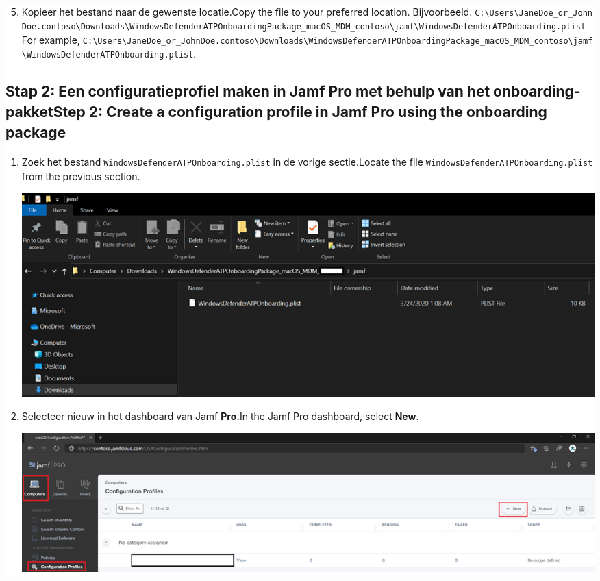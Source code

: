 5. <span data-ttu-id="6a251-126">Kopieer het bestand naar de gewenste locatie.</span><span class="sxs-lookup"><span data-stu-id="6a251-126">Copy the file to your preferred location.</span></span> <span data-ttu-id="6a251-127">Bijvoorbeeld. `C:\Users\JaneDoe_or_JohnDoe.contoso\Downloads\WindowsDefenderATPOnboardingPackage_macOS_MDM_contoso\jamf\WindowsDefenderATPOnboarding.plist`</span><span class="sxs-lookup"><span data-stu-id="6a251-127">For example,  `C:\Users\JaneDoe_or_JohnDoe.contoso\Downloads\WindowsDefenderATPOnboardingPackage_macOS_MDM_contoso\jamf\WindowsDefenderATPOnboarding.plist`.</span></span>


## <a name="step-2-create-a-configuration-profile-in-jamf-pro-using-the-onboarding-package"></a><span data-ttu-id="6a251-128">Stap 2: Een configuratieprofiel maken in Jamf Pro met behulp van het onboarding-pakket</span><span class="sxs-lookup"><span data-stu-id="6a251-128">Step 2: Create a configuration profile in Jamf Pro using the onboarding package</span></span>

1. <span data-ttu-id="6a251-129">Zoek het bestand `WindowsDefenderATPOnboarding.plist` in de vorige sectie.</span><span class="sxs-lookup"><span data-stu-id="6a251-129">Locate the file `WindowsDefenderATPOnboarding.plist` from the previous section.</span></span>

   ![Afbeelding van WindowsDefenderATPOnboarding-bestand](images/plist-onboarding-file.png)

 
2. <span data-ttu-id="6a251-131">Selecteer nieuw in het dashboard van Jamf **Pro.**</span><span class="sxs-lookup"><span data-stu-id="6a251-131">In the Jamf Pro dashboard, select **New**.</span></span>

    ![Afbeelding van het maken van een nieuw Jamf Pro-dashboard](images/jamf-pro-configure-profile.png)
